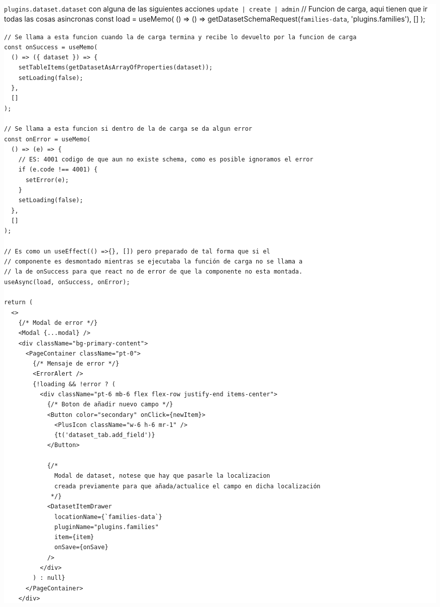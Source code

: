 ```plugins.dataset.dataset``` con alguna de las siguientes acciones ```update | create | admin```
    // Funcion de carga, aqui tienen que ir todas las cosas asincronas
    const load = useMemo(
      () => () => getDatasetSchemaRequest(`families-data`, 'plugins.families'),
      []
    );
  
    // Se llama a esta funcion cuando la de carga termina y recibe lo devuelto por la funcion de carga
    const onSuccess = useMemo(
      () => ({ dataset }) => {
        setTableItems(getDatasetAsArrayOfProperties(dataset));
        setLoading(false);
      },
      []
    );
  
    // Se llama a esta funcion si dentro de la de carga se da algun error
    const onError = useMemo(
      () => (e) => {
        // ES: 4001 codigo de que aun no existe schema, como es posible ignoramos el error
        if (e.code !== 4001) {
          setError(e);
        }
        setLoading(false);
      },
      []
    );
    
    // Es como un useEffect(() =>{}, []) pero preparado de tal forma que si el
    // componente es desmontado mientras se ejecutaba la función de carga no se llama a
    // la de onSuccess para que react no de error de que la componente no esta montada.
    useAsync(load, onSuccess, onError);
  
    return (
      <>
        {/* Modal de error */}
        <Modal {...modal} />
        <div className="bg-primary-content">
          <PageContainer className="pt-0">
            {/* Mensaje de error */}
            <ErrorAlert />
            {!loading && !error ? (
              <div className="pt-6 mb-6 flex flex-row justify-end items-center">
                {/* Boton de añadir nuevo campo */}
                <Button color="secondary" onClick={newItem}>
                  <PlusIcon className="w-6 h-6 mr-1" />
                  {t('dataset_tab.add_field')}
                </Button>

                {/* 
                  Modal de dataset, notese que hay que pasarle la localizacion
                  creada previamente para que añada/actualice el campo en dicha localización
                 */}
                <DatasetItemDrawer
                  locationName={`families-data`}
                  pluginName="plugins.families"
                  item={item}
                  onSave={onSave}
                />
              </div>
            ) : null}
          </PageContainer>
        </div>
```